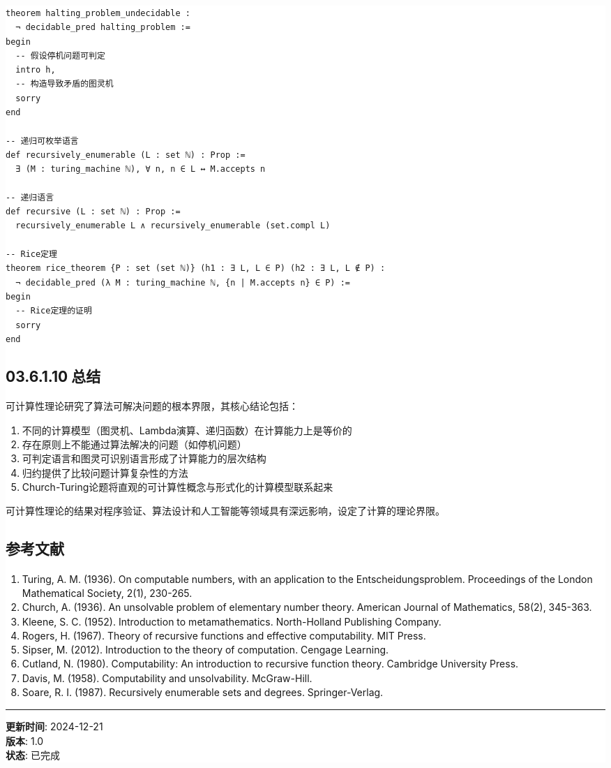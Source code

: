 ```lean
theorem halting_problem_undecidable :
  ¬ decidable_pred halting_problem :=
begin
  -- 假设停机问题可判定
  intro h,
  -- 构造导致矛盾的图灵机
  sorry
end

-- 递归可枚举语言
def recursively_enumerable (L : set ℕ) : Prop :=
  ∃ (M : turing_machine ℕ), ∀ n, n ∈ L ↔ M.accepts n

-- 递归语言
def recursive (L : set ℕ) : Prop :=
  recursively_enumerable L ∧ recursively_enumerable (set.compl L)

-- Rice定理
theorem rice_theorem {P : set (set ℕ)} (h1 : ∃ L, L ∈ P) (h2 : ∃ L, L ∉ P) :
  ¬ decidable_pred (λ M : turing_machine ℕ, {n | M.accepts n} ∈ P) :=
begin
  -- Rice定理的证明
  sorry
end
```

## 03.6.1.10 总结

可计算性理论研究了算法可解决问题的根本界限，其核心结论包括：

1. 不同的计算模型（图灵机、Lambda演算、递归函数）在计算能力上是等价的
2. 存在原则上不能通过算法解决的问题（如停机问题）
3. 可判定语言和图灵可识别语言形成了计算能力的层次结构
4. 归约提供了比较问题计算复杂性的方法
5. Church-Turing论题将直观的可计算性概念与形式化的计算模型联系起来

可计算性理论的结果对程序验证、算法设计和人工智能等领域具有深远影响，设定了计算的理论界限。

## 参考文献

1. Turing, A. M. (1936). On computable numbers, with an application to the Entscheidungsproblem. Proceedings of the London Mathematical Society, 2(1), 230-265.
2. Church, A. (1936). An unsolvable problem of elementary number theory. American Journal of Mathematics, 58(2), 345-363.
3. Kleene, S. C. (1952). Introduction to metamathematics. North-Holland Publishing Company.
4. Rogers, H. (1967). Theory of recursive functions and effective computability. MIT Press.
5. Sipser, M. (2012). Introduction to the theory of computation. Cengage Learning.
6. Cutland, N. (1980). Computability: An introduction to recursive function theory. Cambridge University Press.
7. Davis, M. (1958). Computability and unsolvability. McGraw-Hill.
8. Soare, R. I. (1987). Recursively enumerable sets and degrees. Springer-Verlag.

---

**更新时间**: 2024-12-21  
**版本**: 1.0  
**状态**: 已完成
